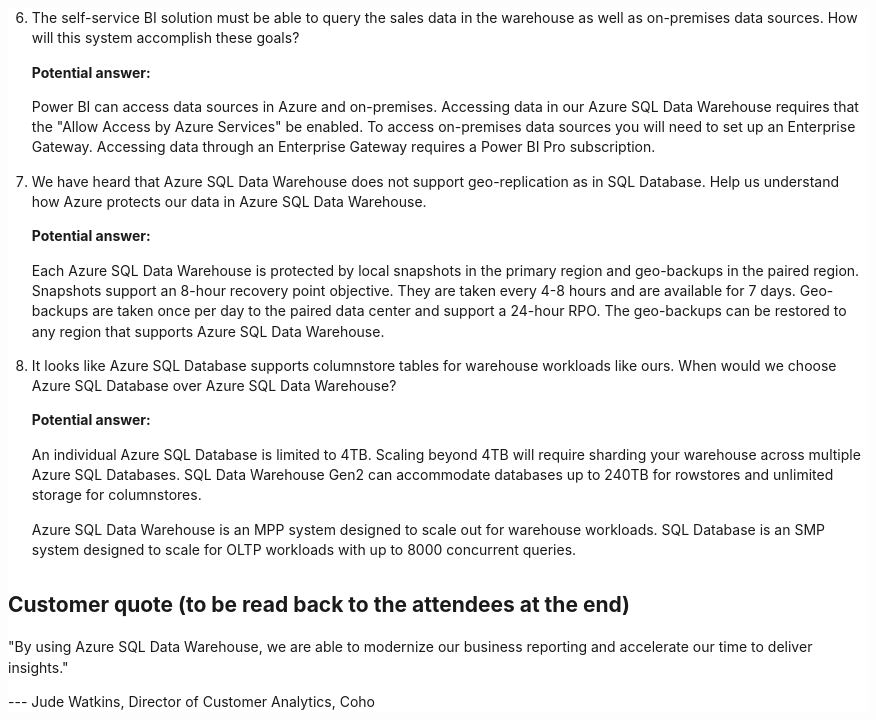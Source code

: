 6.  The self-service BI solution must be able to query the sales data in the warehouse as well as on-premises data sources. How will this system accomplish these goals?

    **Potential answer:**

    Power BI can access data sources in Azure and on-premises. Accessing data in our Azure SQL Data Warehouse requires that the "Allow Access by Azure Services" be enabled. To access on-premises data sources you will need to set up an Enterprise Gateway. Accessing data through an Enterprise Gateway requires a Power BI Pro subscription.

7.  We have heard that Azure SQL Data Warehouse does not support geo-replication as in SQL Database. Help us understand how Azure protects our data in Azure SQL Data Warehouse.

    **Potential answer:**

    Each Azure SQL Data Warehouse is protected by local snapshots in the primary region and geo-backups in the paired region. Snapshots support an 8-hour recovery point objective. They are taken every 4-8 hours and are available for 7 days. Geo-backups are taken once per day to the paired data center and support a 24-hour RPO. The geo-backups can be restored to any region that supports Azure SQL Data Warehouse.

8.  It looks like Azure SQL Database supports columnstore tables for warehouse workloads like ours. When would we choose Azure SQL Database over Azure SQL Data Warehouse?

    **Potential answer:**

    An individual Azure SQL Database is limited to 4TB. Scaling beyond 4TB will require sharding your warehouse across multiple Azure SQL Databases. SQL Data Warehouse Gen2 can accommodate databases up to 240TB for rowstores and unlimited storage for columnstores.

    Azure SQL Data Warehouse is an MPP system designed to scale out for warehouse workloads. SQL Database is an SMP system designed to scale for OLTP workloads with up to 8000 concurrent queries.

## Customer quote (to be read back to the attendees at the end)

"By using Azure SQL Data Warehouse, we are able to modernize our business reporting and accelerate our time to deliver insights."

--- Jude Watkins, Director of Customer Analytics, Coho

